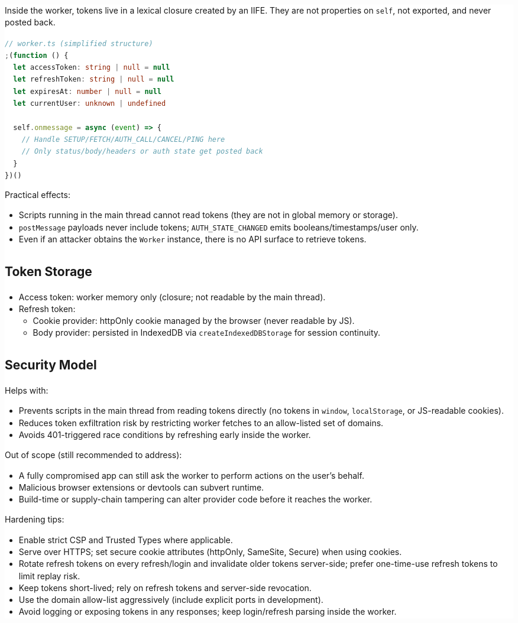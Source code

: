 Inside the worker, tokens live in a lexical closure created by an IIFE. They are not properties on `self`, not exported, and never posted back.

```ts
// worker.ts (simplified structure)
;(function () {
  let accessToken: string | null = null
  let refreshToken: string | null = null
  let expiresAt: number | null = null
  let currentUser: unknown | undefined

  self.onmessage = async (event) => {
    // Handle SETUP/FETCH/AUTH_CALL/CANCEL/PING here
    // Only status/body/headers or auth state get posted back
  }
})()
```

Practical effects:
- Scripts running in the main thread cannot read tokens (they are not in global memory or storage).
- `postMessage` payloads never include tokens; `AUTH_STATE_CHANGED` emits booleans/timestamps/user only.
- Even if an attacker obtains the `Worker` instance, there is no API surface to retrieve tokens.

## Token Storage

- Access token: worker memory only (closure; not readable by the main thread).
- Refresh token:
  - Cookie provider: httpOnly cookie managed by the browser (never readable by JS).
  - Body provider: persisted in IndexedDB via `createIndexedDBStorage` for session continuity.

## Security Model

Helps with:
- Prevents scripts in the main thread from reading tokens directly (no tokens in `window`, `localStorage`, or JS-readable cookies).
- Reduces token exfiltration risk by restricting worker fetches to an allow-listed set of domains.
- Avoids 401-triggered race conditions by refreshing early inside the worker.

Out of scope (still recommended to address):
- A fully compromised app can still ask the worker to perform actions on the user’s behalf.
- Malicious browser extensions or devtools can subvert runtime.
- Build-time or supply-chain tampering can alter provider code before it reaches the worker.

Hardening tips:
- Enable strict CSP and Trusted Types where applicable.
- Serve over HTTPS; set secure cookie attributes (httpOnly, SameSite, Secure) when using cookies.
- Rotate refresh tokens on every refresh/login and invalidate older tokens server-side; prefer one-time-use refresh tokens to limit replay risk.
- Keep tokens short-lived; rely on refresh tokens and server-side revocation.
- Use the domain allow-list aggressively (include explicit ports in development).
- Avoid logging or exposing tokens in any responses; keep login/refresh parsing inside the worker.
